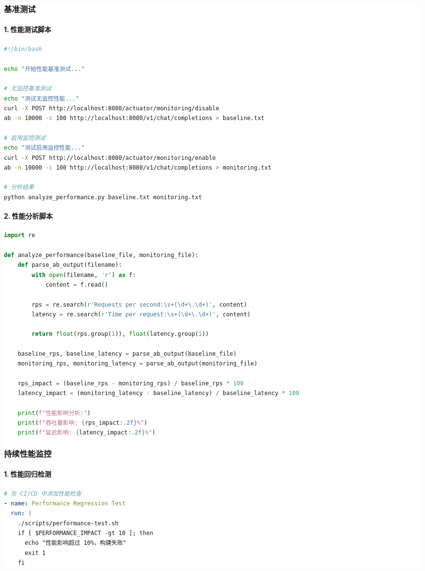 ### 基准测试

#### 1. 性能测试脚本
```bash
#!/bin/bash

echo "开始性能基准测试..."

# 无监控基准测试
echo "测试无监控性能..."
curl -X POST http://localhost:8080/actuator/monitoring/disable
ab -n 10000 -c 100 http://localhost:8080/v1/chat/completions > baseline.txt

# 启用监控测试
echo "测试启用监控性能..."
curl -X POST http://localhost:8080/actuator/monitoring/enable
ab -n 10000 -c 100 http://localhost:8080/v1/chat/completions > monitoring.txt

# 分析结果
python analyze_performance.py baseline.txt monitoring.txt
```

#### 2. 性能分析脚本
```python
import re

def analyze_performance(baseline_file, monitoring_file):
    def parse_ab_output(filename):
        with open(filename, 'r') as f:
            content = f.read()
        
        rps = re.search(r'Requests per second:\s+(\d+\.\d+)', content)
        latency = re.search(r'Time per request:\s+(\d+\.\d+)', content)
        
        return float(rps.group(1)), float(latency.group(1))
    
    baseline_rps, baseline_latency = parse_ab_output(baseline_file)
    monitoring_rps, monitoring_latency = parse_ab_output(monitoring_file)
    
    rps_impact = (baseline_rps - monitoring_rps) / baseline_rps * 100
    latency_impact = (monitoring_latency - baseline_latency) / baseline_latency * 100
    
    print(f"性能影响分析:")
    print(f"吞吐量影响: {rps_impact:.2f}%")
    print(f"延迟影响: {latency_impact:.2f}%")
```

### 持续性能监控

#### 1. 性能回归检测
```yaml
# 在 CI/CD 中添加性能检查
- name: Performance Regression Test
  run: |
    ./scripts/performance-test.sh
    if [ $PERFORMANCE_IMPACT -gt 10 ]; then
      echo "性能影响超过 10%，构建失败"
      exit 1
    fi
```
